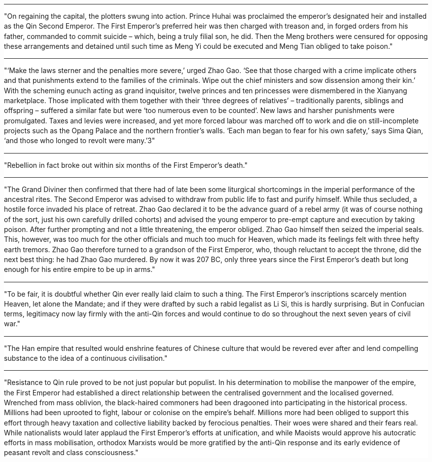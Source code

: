 ---------

"On regaining the capital, the plotters swung into action. Prince Huhai was proclaimed the emperor’s designated heir and installed as the Qin Second Emperor. The First Emperor’s preferred heir was then charged with treason and, in forged orders from his father, commanded to commit suicide – which, being a truly filial son, he did. Then the Meng brothers were censured for opposing these arrangements and detained until such time as Meng Yi could be executed and Meng Tian obliged to take poison."

---------

"‘Make the laws sterner and the penalties more severe,’ urged Zhao Gao. ‘See that those charged with a crime implicate others and that punishments extend to the families of the criminals. Wipe out the chief ministers and sow dissension among their kin.’ With the scheming eunuch acting as grand inquisitor, twelve princes and ten princesses were dismembered in the Xianyang marketplace. Those implicated with them together with their ‘three degrees of relatives’ – traditionally parents, siblings and offspring – suffered a similar fate but were ‘too numerous even to be counted’. New laws and harsher punishments were promulgated. Taxes and levies were increased, and yet more forced labour was marched off to work and die on still-incomplete projects such as the Opang Palace and the northern frontier’s walls. ‘Each man began to fear for his own safety,’ says Sima Qian, ‘and those who longed to revolt were many.’3"

---------

"Rebellion in fact broke out within six months of the First Emperor’s death."

---------

"The Grand Diviner then confirmed that there had of late been some liturgical shortcomings in the imperial performance of the ancestral rites. The Second Emperor was advised to withdraw from public life to fast and purify himself. While thus secluded, a hostile force invaded his place of retreat. Zhao Gao declared it to be the advance guard of a rebel army (it was of course nothing of the sort, just his own carefully drilled cohorts) and advised the young emperor to pre-empt capture and execution by taking poison. After further prompting and not a little threatening, the emperor obliged. Zhao Gao himself then seized the imperial seals. This, however, was too much for the other officials and much too much for Heaven, which made its feelings felt with three hefty earth tremors. Zhao Gao therefore turned to a grandson of the First Emperor, who, though reluctant to accept the throne, did the next best thing: he had Zhao Gao murdered. By now it was 207 BC, only three years since the First Emperor’s death but long enough for his entire empire to be up in arms."

---------

"To be fair, it is doubtful whether Qin ever really laid claim to such a thing. The First Emperor’s inscriptions scarcely mention Heaven, let alone the Mandate; and if they were drafted by such a rabid legalist as Li Si, this is hardly surprising. But in Confucian terms, legitimacy now lay firmly with the anti-Qin forces and would continue to do so throughout the next seven years of civil war."

---------

"The Han empire that resulted would enshrine features of Chinese culture that would be revered ever after and lend compelling substance to the idea of a continuous civilisation."

---------

"Resistance to Qin rule proved to be not just popular but populist. In his determination to mobilise the manpower of the empire, the First Emperor had established a direct relationship between the centralised government and the localised governed. Wrenched from mass oblivion, the black-haired commoners had been dragooned into participating in the historical process. Millions had been uprooted to fight, labour or colonise on the empire’s behalf. Millions more had been obliged to support this effort through heavy taxation and collective liability backed by ferocious penalties. Their woes were shared and their fears real. While nationalists would later applaud the First Emperor’s efforts at unification, and while Maoists would approve his autocratic efforts in mass mobilisation, orthodox Marxists would be more gratified by the anti-Qin response and its early evidence of peasant revolt and class consciousness."
